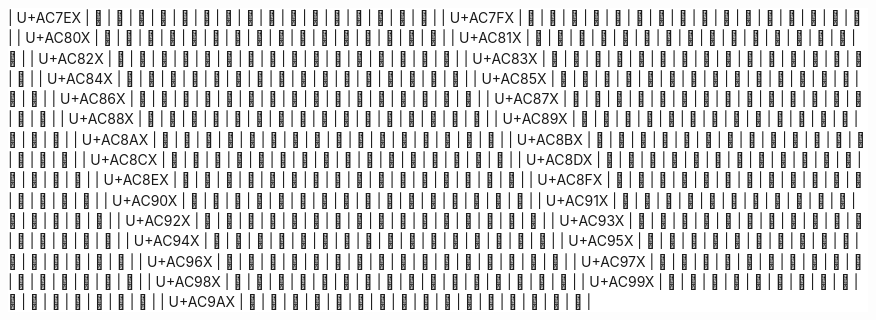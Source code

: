 | U+AC7EX | &#xAC7E0; | &#xAC7E1; | &#xAC7E2; | &#xAC7E3; | &#xAC7E4; | &#xAC7E5; | &#xAC7E6; | &#xAC7E7; | &#xAC7E8; | &#xAC7E9; | &#xAC7EA; | &#xAC7EB; | &#xAC7EC; | &#xAC7ED; | &#xAC7EE; | &#xAC7EF; |
| U+AC7FX | &#xAC7F0; | &#xAC7F1; | &#xAC7F2; | &#xAC7F3; | &#xAC7F4; | &#xAC7F5; | &#xAC7F6; | &#xAC7F7; | &#xAC7F8; | &#xAC7F9; | &#xAC7FA; | &#xAC7FB; | &#xAC7FC; | &#xAC7FD; | &#xAC7FE; | &#xAC7FF; |
| U+AC80X | &#xAC800; | &#xAC801; | &#xAC802; | &#xAC803; | &#xAC804; | &#xAC805; | &#xAC806; | &#xAC807; | &#xAC808; | &#xAC809; | &#xAC80A; | &#xAC80B; | &#xAC80C; | &#xAC80D; | &#xAC80E; | &#xAC80F; |
| U+AC81X | &#xAC810; | &#xAC811; | &#xAC812; | &#xAC813; | &#xAC814; | &#xAC815; | &#xAC816; | &#xAC817; | &#xAC818; | &#xAC819; | &#xAC81A; | &#xAC81B; | &#xAC81C; | &#xAC81D; | &#xAC81E; | &#xAC81F; |
| U+AC82X | &#xAC820; | &#xAC821; | &#xAC822; | &#xAC823; | &#xAC824; | &#xAC825; | &#xAC826; | &#xAC827; | &#xAC828; | &#xAC829; | &#xAC82A; | &#xAC82B; | &#xAC82C; | &#xAC82D; | &#xAC82E; | &#xAC82F; |
| U+AC83X | &#xAC830; | &#xAC831; | &#xAC832; | &#xAC833; | &#xAC834; | &#xAC835; | &#xAC836; | &#xAC837; | &#xAC838; | &#xAC839; | &#xAC83A; | &#xAC83B; | &#xAC83C; | &#xAC83D; | &#xAC83E; | &#xAC83F; |
| U+AC84X | &#xAC840; | &#xAC841; | &#xAC842; | &#xAC843; | &#xAC844; | &#xAC845; | &#xAC846; | &#xAC847; | &#xAC848; | &#xAC849; | &#xAC84A; | &#xAC84B; | &#xAC84C; | &#xAC84D; | &#xAC84E; | &#xAC84F; |
| U+AC85X | &#xAC850; | &#xAC851; | &#xAC852; | &#xAC853; | &#xAC854; | &#xAC855; | &#xAC856; | &#xAC857; | &#xAC858; | &#xAC859; | &#xAC85A; | &#xAC85B; | &#xAC85C; | &#xAC85D; | &#xAC85E; | &#xAC85F; |
| U+AC86X | &#xAC860; | &#xAC861; | &#xAC862; | &#xAC863; | &#xAC864; | &#xAC865; | &#xAC866; | &#xAC867; | &#xAC868; | &#xAC869; | &#xAC86A; | &#xAC86B; | &#xAC86C; | &#xAC86D; | &#xAC86E; | &#xAC86F; |
| U+AC87X | &#xAC870; | &#xAC871; | &#xAC872; | &#xAC873; | &#xAC874; | &#xAC875; | &#xAC876; | &#xAC877; | &#xAC878; | &#xAC879; | &#xAC87A; | &#xAC87B; | &#xAC87C; | &#xAC87D; | &#xAC87E; | &#xAC87F; |
| U+AC88X | &#xAC880; | &#xAC881; | &#xAC882; | &#xAC883; | &#xAC884; | &#xAC885; | &#xAC886; | &#xAC887; | &#xAC888; | &#xAC889; | &#xAC88A; | &#xAC88B; | &#xAC88C; | &#xAC88D; | &#xAC88E; | &#xAC88F; |
| U+AC89X | &#xAC890; | &#xAC891; | &#xAC892; | &#xAC893; | &#xAC894; | &#xAC895; | &#xAC896; | &#xAC897; | &#xAC898; | &#xAC899; | &#xAC89A; | &#xAC89B; | &#xAC89C; | &#xAC89D; | &#xAC89E; | &#xAC89F; |
| U+AC8AX | &#xAC8A0; | &#xAC8A1; | &#xAC8A2; | &#xAC8A3; | &#xAC8A4; | &#xAC8A5; | &#xAC8A6; | &#xAC8A7; | &#xAC8A8; | &#xAC8A9; | &#xAC8AA; | &#xAC8AB; | &#xAC8AC; | &#xAC8AD; | &#xAC8AE; | &#xAC8AF; |
| U+AC8BX | &#xAC8B0; | &#xAC8B1; | &#xAC8B2; | &#xAC8B3; | &#xAC8B4; | &#xAC8B5; | &#xAC8B6; | &#xAC8B7; | &#xAC8B8; | &#xAC8B9; | &#xAC8BA; | &#xAC8BB; | &#xAC8BC; | &#xAC8BD; | &#xAC8BE; | &#xAC8BF; |
| U+AC8CX | &#xAC8C0; | &#xAC8C1; | &#xAC8C2; | &#xAC8C3; | &#xAC8C4; | &#xAC8C5; | &#xAC8C6; | &#xAC8C7; | &#xAC8C8; | &#xAC8C9; | &#xAC8CA; | &#xAC8CB; | &#xAC8CC; | &#xAC8CD; | &#xAC8CE; | &#xAC8CF; |
| U+AC8DX | &#xAC8D0; | &#xAC8D1; | &#xAC8D2; | &#xAC8D3; | &#xAC8D4; | &#xAC8D5; | &#xAC8D6; | &#xAC8D7; | &#xAC8D8; | &#xAC8D9; | &#xAC8DA; | &#xAC8DB; | &#xAC8DC; | &#xAC8DD; | &#xAC8DE; | &#xAC8DF; |
| U+AC8EX | &#xAC8E0; | &#xAC8E1; | &#xAC8E2; | &#xAC8E3; | &#xAC8E4; | &#xAC8E5; | &#xAC8E6; | &#xAC8E7; | &#xAC8E8; | &#xAC8E9; | &#xAC8EA; | &#xAC8EB; | &#xAC8EC; | &#xAC8ED; | &#xAC8EE; | &#xAC8EF; |
| U+AC8FX | &#xAC8F0; | &#xAC8F1; | &#xAC8F2; | &#xAC8F3; | &#xAC8F4; | &#xAC8F5; | &#xAC8F6; | &#xAC8F7; | &#xAC8F8; | &#xAC8F9; | &#xAC8FA; | &#xAC8FB; | &#xAC8FC; | &#xAC8FD; | &#xAC8FE; | &#xAC8FF; |
| U+AC90X | &#xAC900; | &#xAC901; | &#xAC902; | &#xAC903; | &#xAC904; | &#xAC905; | &#xAC906; | &#xAC907; | &#xAC908; | &#xAC909; | &#xAC90A; | &#xAC90B; | &#xAC90C; | &#xAC90D; | &#xAC90E; | &#xAC90F; |
| U+AC91X | &#xAC910; | &#xAC911; | &#xAC912; | &#xAC913; | &#xAC914; | &#xAC915; | &#xAC916; | &#xAC917; | &#xAC918; | &#xAC919; | &#xAC91A; | &#xAC91B; | &#xAC91C; | &#xAC91D; | &#xAC91E; | &#xAC91F; |
| U+AC92X | &#xAC920; | &#xAC921; | &#xAC922; | &#xAC923; | &#xAC924; | &#xAC925; | &#xAC926; | &#xAC927; | &#xAC928; | &#xAC929; | &#xAC92A; | &#xAC92B; | &#xAC92C; | &#xAC92D; | &#xAC92E; | &#xAC92F; |
| U+AC93X | &#xAC930; | &#xAC931; | &#xAC932; | &#xAC933; | &#xAC934; | &#xAC935; | &#xAC936; | &#xAC937; | &#xAC938; | &#xAC939; | &#xAC93A; | &#xAC93B; | &#xAC93C; | &#xAC93D; | &#xAC93E; | &#xAC93F; |
| U+AC94X | &#xAC940; | &#xAC941; | &#xAC942; | &#xAC943; | &#xAC944; | &#xAC945; | &#xAC946; | &#xAC947; | &#xAC948; | &#xAC949; | &#xAC94A; | &#xAC94B; | &#xAC94C; | &#xAC94D; | &#xAC94E; | &#xAC94F; |
| U+AC95X | &#xAC950; | &#xAC951; | &#xAC952; | &#xAC953; | &#xAC954; | &#xAC955; | &#xAC956; | &#xAC957; | &#xAC958; | &#xAC959; | &#xAC95A; | &#xAC95B; | &#xAC95C; | &#xAC95D; | &#xAC95E; | &#xAC95F; |
| U+AC96X | &#xAC960; | &#xAC961; | &#xAC962; | &#xAC963; | &#xAC964; | &#xAC965; | &#xAC966; | &#xAC967; | &#xAC968; | &#xAC969; | &#xAC96A; | &#xAC96B; | &#xAC96C; | &#xAC96D; | &#xAC96E; | &#xAC96F; |
| U+AC97X | &#xAC970; | &#xAC971; | &#xAC972; | &#xAC973; | &#xAC974; | &#xAC975; | &#xAC976; | &#xAC977; | &#xAC978; | &#xAC979; | &#xAC97A; | &#xAC97B; | &#xAC97C; | &#xAC97D; | &#xAC97E; | &#xAC97F; |
| U+AC98X | &#xAC980; | &#xAC981; | &#xAC982; | &#xAC983; | &#xAC984; | &#xAC985; | &#xAC986; | &#xAC987; | &#xAC988; | &#xAC989; | &#xAC98A; | &#xAC98B; | &#xAC98C; | &#xAC98D; | &#xAC98E; | &#xAC98F; |
| U+AC99X | &#xAC990; | &#xAC991; | &#xAC992; | &#xAC993; | &#xAC994; | &#xAC995; | &#xAC996; | &#xAC997; | &#xAC998; | &#xAC999; | &#xAC99A; | &#xAC99B; | &#xAC99C; | &#xAC99D; | &#xAC99E; | &#xAC99F; |
| U+AC9AX | &#xAC9A0; | &#xAC9A1; | &#xAC9A2; | &#xAC9A3; | &#xAC9A4; | &#xAC9A5; | &#xAC9A6; | &#xAC9A7; | &#xAC9A8; | &#xAC9A9; | &#xAC9AA; | &#xAC9AB; | &#xAC9AC; | &#xAC9AD; | &#xAC9AE; | &#xAC9AF; |